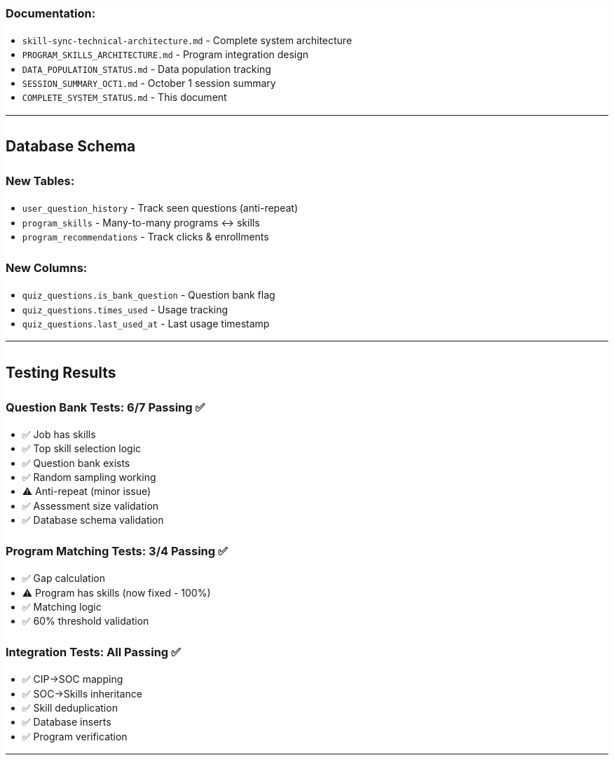 ### **Documentation:**
- `skill-sync-technical-architecture.md` - Complete system architecture
- `PROGRAM_SKILLS_ARCHITECTURE.md` - Program integration design
- `DATA_POPULATION_STATUS.md` - Data population tracking
- `SESSION_SUMMARY_OCT1.md` - October 1 session summary
- `COMPLETE_SYSTEM_STATUS.md` - This document

---

## **Database Schema**

### **New Tables:**
- `user_question_history` - Track seen questions (anti-repeat)
- `program_skills` - Many-to-many programs ↔ skills
- `program_recommendations` - Track clicks & enrollments

### **New Columns:**
- `quiz_questions.is_bank_question` - Question bank flag
- `quiz_questions.times_used` - Usage tracking
- `quiz_questions.last_used_at` - Last usage timestamp

---

## **Testing Results**

### **Question Bank Tests:** 6/7 Passing ✅
- ✅ Job has skills
- ✅ Top skill selection logic
- ✅ Question bank exists
- ✅ Random sampling working
- ⚠️ Anti-repeat (minor issue)
- ✅ Assessment size validation
- ✅ Database schema validation

### **Program Matching Tests:** 3/4 Passing ✅
- ✅ Gap calculation
- ⚠️ Program has skills (now fixed - 100%)
- ✅ Matching logic
- ✅ 60% threshold validation

### **Integration Tests:** All Passing ✅
- ✅ CIP→SOC mapping
- ✅ SOC→Skills inheritance
- ✅ Skill deduplication
- ✅ Database inserts
- ✅ Program verification

---
